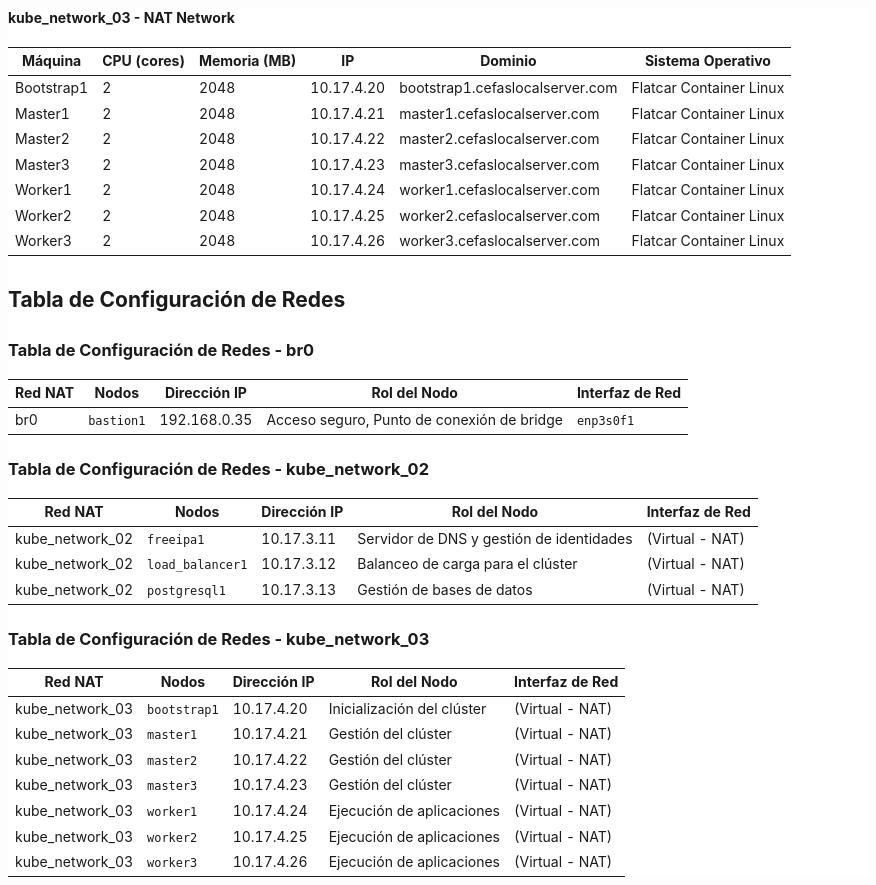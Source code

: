 #### kube_network_03 - NAT Network

| Máquina    | CPU (cores) | Memoria (MB) | IP         | Dominio                         | Sistema Operativo       |
| ---------- | ----------- | ------------ | ---------- | ------------------------------- | ----------------------- |
| Bootstrap1 | 2           | 2048         | 10.17.4.20 | bootstrap1.cefaslocalserver.com | Flatcar Container Linux |
| Master1    | 2           | 2048         | 10.17.4.21 | master1.cefaslocalserver.com    | Flatcar Container Linux |
| Master2    | 2           | 2048         | 10.17.4.22 | master2.cefaslocalserver.com    | Flatcar Container Linux |
| Master3    | 2           | 2048         | 10.17.4.23 | master3.cefaslocalserver.com    | Flatcar Container Linux |
| Worker1    | 2           | 2048         | 10.17.4.24 | worker1.cefaslocalserver.com    | Flatcar Container Linux |
| Worker2    | 2           | 2048         | 10.17.4.25 | worker2.cefaslocalserver.com    | Flatcar Container Linux |
| Worker3    | 2           | 2048         | 10.17.4.26 | worker3.cefaslocalserver.com    | Flatcar Container Linux |


## Tabla de Configuración de Redes

### Tabla de Configuración de Redes - br0

| Red NAT | Nodos      | Dirección IP | Rol del Nodo                               | Interfaz de Red |
| ------- | ---------- | ------------ | ------------------------------------------ | --------------- |
| br0     | `bastion1` | 192.168.0.35 | Acceso seguro, Punto de conexión de bridge | `enp3s0f1`      |

### Tabla de Configuración de Redes - kube_network_02

| Red NAT         | Nodos            | Dirección IP | Rol del Nodo                             | Interfaz de Red |
| --------------- | ---------------- | ------------ | ---------------------------------------- | --------------- |
| kube_network_02 | `freeipa1`       | 10.17.3.11   | Servidor de DNS y gestión de identidades | (Virtual - NAT) |
| kube_network_02 | `load_balancer1` | 10.17.3.12   | Balanceo de carga para el clúster        | (Virtual - NAT) |
| kube_network_02 | `postgresql1`    | 10.17.3.13   | Gestión de bases de datos                | (Virtual - NAT) |

### Tabla de Configuración de Redes - kube_network_03

| Red NAT         | Nodos        | Dirección IP | Rol del Nodo               | Interfaz de Red |
| --------------- | ------------ | ------------ | -------------------------- | --------------- |
| kube_network_03 | `bootstrap1` | 10.17.4.20   | Inicialización del clúster | (Virtual - NAT) |
| kube_network_03 | `master1`    | 10.17.4.21   | Gestión del clúster        | (Virtual - NAT) |
| kube_network_03 | `master2`    | 10.17.4.22   | Gestión del clúster        | (Virtual - NAT) |
| kube_network_03 | `master3`    | 10.17.4.23   | Gestión del clúster        | (Virtual - NAT) |
| kube_network_03 | `worker1`    | 10.17.4.24   | Ejecución de aplicaciones  | (Virtual - NAT) |
| kube_network_03 | `worker2`    | 10.17.4.25   | Ejecución de aplicaciones  | (Virtual - NAT) |
| kube_network_03 | `worker3`    | 10.17.4.26   | Ejecución de aplicaciones  | (Virtual - NAT) |
